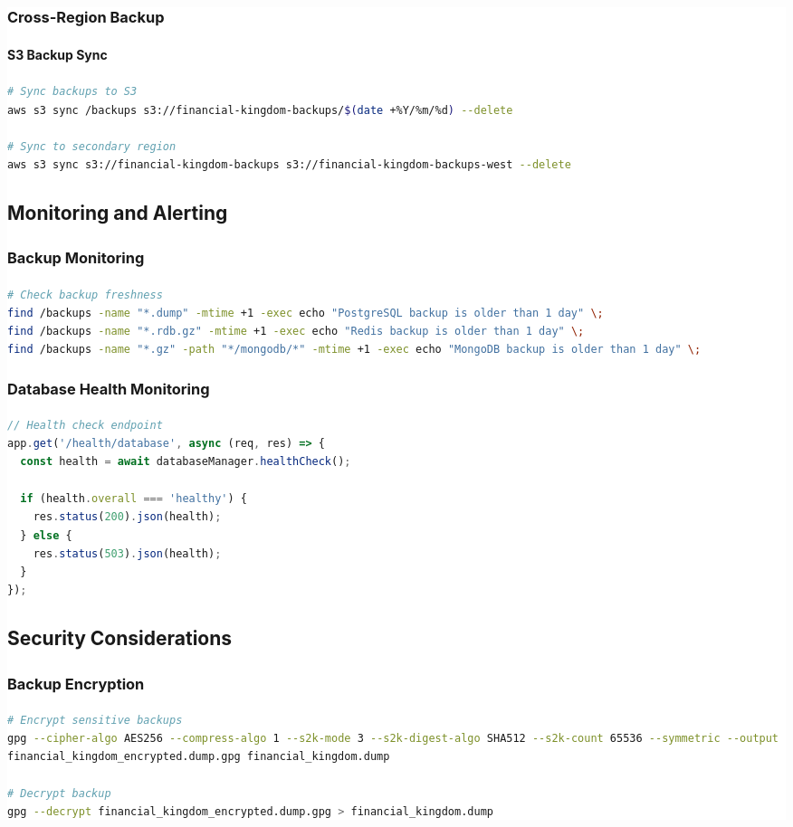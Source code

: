 ### Cross-Region Backup

#### S3 Backup Sync

```bash
# Sync backups to S3
aws s3 sync /backups s3://financial-kingdom-backups/$(date +%Y/%m/%d) --delete

# Sync to secondary region
aws s3 sync s3://financial-kingdom-backups s3://financial-kingdom-backups-west --delete
```

## Monitoring and Alerting

### Backup Monitoring

```bash
# Check backup freshness
find /backups -name "*.dump" -mtime +1 -exec echo "PostgreSQL backup is older than 1 day" \;
find /backups -name "*.rdb.gz" -mtime +1 -exec echo "Redis backup is older than 1 day" \;
find /backups -name "*.gz" -path "*/mongodb/*" -mtime +1 -exec echo "MongoDB backup is older than 1 day" \;
```

### Database Health Monitoring

```javascript
// Health check endpoint
app.get('/health/database', async (req, res) => {
  const health = await databaseManager.healthCheck();
  
  if (health.overall === 'healthy') {
    res.status(200).json(health);
  } else {
    res.status(503).json(health);
  }
});
```

## Security Considerations

### Backup Encryption

```bash
# Encrypt sensitive backups
gpg --cipher-algo AES256 --compress-algo 1 --s2k-mode 3 --s2k-digest-algo SHA512 --s2k-count 65536 --symmetric --output financial_kingdom_encrypted.dump.gpg financial_kingdom.dump

# Decrypt backup
gpg --decrypt financial_kingdom_encrypted.dump.gpg > financial_kingdom.dump
```
